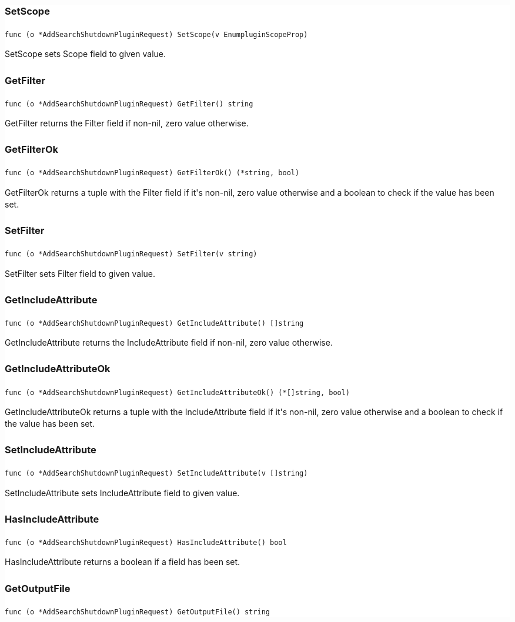 ### SetScope

`func (o *AddSearchShutdownPluginRequest) SetScope(v EnumpluginScopeProp)`

SetScope sets Scope field to given value.


### GetFilter

`func (o *AddSearchShutdownPluginRequest) GetFilter() string`

GetFilter returns the Filter field if non-nil, zero value otherwise.

### GetFilterOk

`func (o *AddSearchShutdownPluginRequest) GetFilterOk() (*string, bool)`

GetFilterOk returns a tuple with the Filter field if it's non-nil, zero value otherwise
and a boolean to check if the value has been set.

### SetFilter

`func (o *AddSearchShutdownPluginRequest) SetFilter(v string)`

SetFilter sets Filter field to given value.


### GetIncludeAttribute

`func (o *AddSearchShutdownPluginRequest) GetIncludeAttribute() []string`

GetIncludeAttribute returns the IncludeAttribute field if non-nil, zero value otherwise.

### GetIncludeAttributeOk

`func (o *AddSearchShutdownPluginRequest) GetIncludeAttributeOk() (*[]string, bool)`

GetIncludeAttributeOk returns a tuple with the IncludeAttribute field if it's non-nil, zero value otherwise
and a boolean to check if the value has been set.

### SetIncludeAttribute

`func (o *AddSearchShutdownPluginRequest) SetIncludeAttribute(v []string)`

SetIncludeAttribute sets IncludeAttribute field to given value.

### HasIncludeAttribute

`func (o *AddSearchShutdownPluginRequest) HasIncludeAttribute() bool`

HasIncludeAttribute returns a boolean if a field has been set.

### GetOutputFile

`func (o *AddSearchShutdownPluginRequest) GetOutputFile() string`
